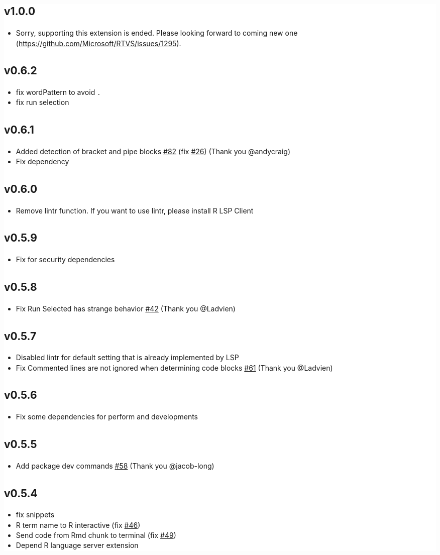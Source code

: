 ## v1.0.0

* Sorry, supporting this extension is ended. Please looking forward to coming new one (<https://github.com/Microsoft/RTVS/issues/1295>).

## v0.6.2

* fix wordPattern to avoid `.`
* fix run selection

## v0.6.1

* Added detection of bracket and pipe blocks [#82](https://github.com/Ikuyadeu/vscode-R/issues/82) (fix [#26](https://github.com/Ikuyadeu/vscode-R/issues/26)) (Thank you @andycraig)
* Fix dependency

## v0.6.0

* Remove lintr function. If you want to use lintr, please install R LSP Client

## v0.5.9

* Fix for security dependencies

## v0.5.8

* Fix Run Selected has strange behavior [#42](https://github.com/Ikuyadeu/vscode-R/issues/42) (Thank you @Ladvien)

## v0.5.7

* Disabled lintr for default setting that is already implemented by LSP
* Fix Commented lines are not ignored when determining code blocks [#61](https://github.com/Ikuyadeu/vscode-R/issues/61) (Thank you @Ladvien)

## v0.5.6

* Fix some dependencies for perform and developments

## v0.5.5

* Add package dev commands [#58](https://github.com/Ikuyadeu/vscode-R/issues/58) (Thank you @jacob-long)

## v0.5.4

* fix snippets
* R term name to R interactive (fix [#46](https://github.com/Ikuyadeu/vscode-R/issues/46))
* Send code from Rmd chunk to terminal (fix [#49](https://github.com/Ikuyadeu/vscode-R/issues/49))
* Depend R language server extension

